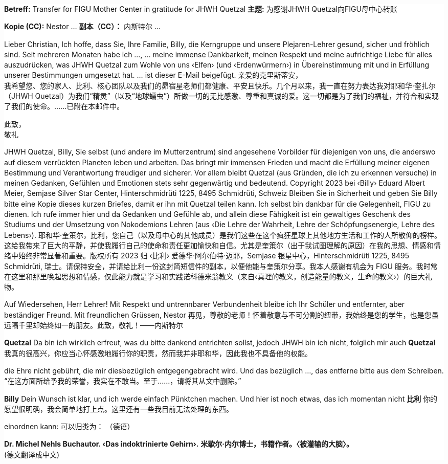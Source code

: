 **Betreff:** Transfer for FIGU Mother Center in gratitude for JHWH Quetzal
**主题:** 为感谢JHWH Quetzal向FIGU母中心转账

**Kopie (CC):** Nestor …
**副本（CC）：** 内斯特尔 …

Lieber Christian, Ich hoffe, dass Sie, Ihre Familie, Billy, die Kerngruppe und unsere Plejaren-Lehrer gesund, sicher und fröhlich sind. Seit mehreren Monaten habe ich …, … meine immense Dankbarkeit, meinen Respekt und meine aufrichtige Liebe für alles auszudrücken, was JHWH Quetzal zum Wohle von uns ‹Elfen› (und ‹Erdenwürmern›) in Übereinstimmung mit und in Erfüllung unserer Bestimmungen umgesetzt hat. … ist dieser E-Mail beigefügt.
亲爱的克里斯蒂安，  
我希望您、您的家人、比利、核心团队以及我们的昴宿星老师们都健康、平安且快乐。几个月以来，我一直在努力表达我对耶和华·奎扎尔（JHWH Quetzal）为我们“精灵”（以及“地球蠕虫”）所做一切的无比感激、尊重和真诚的爱。这一切都是为了我们的福祉，并符合和实现了我们的使命。……已附在本邮件中。  

此致，  
敬礼

JHWH Quetzal, Billy, Sie selbst (und andere im Mutterzentrum) sind angesehene Vorbilder für diejenigen von uns, die anderswo auf diesem verrückten Planeten leben und arbeiten. Das bringt mir immensen Frieden und macht die Erfüllung meiner eigenen Bestimmung und Verantwortung freudiger und sicherer. Vor allem bleibt Quetzal (aus Gründen, die ich zu erkennen versuche) in meinen Gedanken, Gefühlen und Emotionen stets sehr gegenwärtig und bedeutend. Copyright 2023 bei ‹Billy› Eduard Albert Meier, Semjase Silver Star Center, Hinterschmidrüti 1225, 8495 Schmidrüti, Schweiz Bleiben Sie in Sicherheit und geben Sie Billy bitte eine Kopie dieses kurzen Briefes, damit er ihn mit Quetzal teilen kann. Ich selbst bin dankbar für die Gelegenheit, FIGU zu dienen. Ich rufe immer hier und da Gedanken und Gefühle ab, und allein diese Fähigkeit ist ein gewaltiges Geschenk des Studiums und der Umsetzung von Nokodemions Lehren (aus ‹Die Lehre der Wahrheit, Lehre der Schöpfungsenergie, Lehre des Lebens›).
耶和华·奎策尔，比利，您自己（以及母中心的其他成员）是我们这些在这个疯狂星球上其他地方生活和工作的人所敬仰的榜样。这给我带来了巨大的平静，并使我履行自己的使命和责任更加愉快和自信。尤其是奎策尔（出于我试图理解的原因）在我的思想、情感和情绪中始终非常显著和重要。版权所有 2023 归 ‹比利› 爱德华·阿尔伯特·迈耶，Semjase 银星中心，Hinterschmidrüti 1225, 8495 Schmidrüti, 瑞士。请保持安全，并请给比利一份这封简短信件的副本，以便他能与奎策尔分享。我本人感谢有机会为 FIGU 服务。我时常在这里和那里唤起思想和情感，仅此能力就是学习和实践诺科德米翁教义（来自‹真理的教义，创造能量的教义，生命的教义›）的巨大礼物。

Auf Wiedersehen, Herr Lehrer! Mit Respekt und untrennbarer Verbundenheit bleibe ich Ihr Schüler und entfernter, aber beständiger Freund. Mit freundlichen Grüssen, Nestor
再见，尊敬的老师！怀着敬意与不可分割的纽带，我始终是您的学生，也是您虽远隔千里却始终如一的朋友。此致，敬礼！——内斯特尔

**Quetzal** Da bin ich wirklich erfreut, was du bitte dankend entrichten sollst, jedoch JHWH bin ich nicht, folglich mir auch
**Quetzal** 我真的很高兴，你应当心怀感激地履行你的职责，然而我并非耶和华，因此我也不具备他的权能。

die Ehre nicht gebührt, die mir diesbezüglich entgegengebracht wird. Und das bezüglich …, das entferne bitte aus dem Schreiben.
“在这方面所给予我的荣誉，我实在不敢当。至于……，请将其从文中删除。”

**Billy** Dein Wunsch ist klar, und ich werde einfach Pünktchen machen. Und hier ist noch etwas, das ich momentan nicht
**比利** 你的愿望很明确，我会简单地打上点。这里还有一些我目前无法处理的东西。

einordnen kann:
可以归类为：
（德语）

**Dr. Michel Nehls Buchautor. ‹Das indoktrinierte Gehirn›.**
**米歇尔·内尔博士，书籍作者。〈被灌输的大脑〉。**  
(德文翻译成中文)
